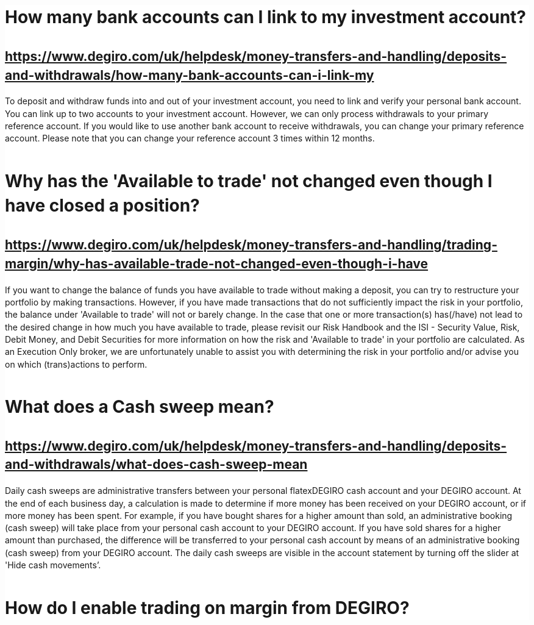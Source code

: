 # How many bank accounts can I link to my investment account?

## https://www.degiro.com/uk/helpdesk/money-transfers-and-handling/deposits-and-withdrawals/how-many-bank-accounts-can-i-link-my

To deposit and withdraw funds into and out of your investment account, you need to link and verify your personal bank account. You can link up to two accounts to your investment account. However, we can only process withdrawals to your primary reference account. If you would like to use another bank account to receive withdrawals, you can change your primary reference account. Please note that you can change your reference account 3 times within 12 months.

# Why has the 'Available to trade' not changed even though I have closed a position?

## https://www.degiro.com/uk/helpdesk/money-transfers-and-handling/trading-margin/why-has-available-trade-not-changed-even-though-i-have

If you want to change the balance of funds you have available to trade without making a deposit, you can try to restructure your portfolio by making transactions. However, if you have made transactions that do not sufficiently impact the risk in your portfolio, the balance under 'Available to trade' will not or barely change.
In the case that one or more transaction(s) has(/have) not lead to the desired change in how much you have available to trade, please revisit our Risk Handbook and the ISI - Security Value, Risk, Debit Money, and Debit Securities for more information on how the risk and 'Available to trade' in your portfolio are calculated.
As an Execution Only broker, we are unfortunately unable to assist you with determining the risk in your portfolio and/or advise you on which (trans)actions to perform.

# What does a Cash sweep mean?

## https://www.degiro.com/uk/helpdesk/money-transfers-and-handling/deposits-and-withdrawals/what-does-cash-sweep-mean

Daily cash sweeps are administrative transfers between your personal flatexDEGIRO cash account and your DEGIRO account. At the end of each business day, a calculation is made to determine if more money has been received on your DEGIRO account, or if more money has been spent.
For example, if you have bought shares for a higher amount than sold, an administrative booking (cash sweep) will take place from your personal cash account to your DEGIRO account. If you have sold shares for a higher amount than purchased, the difference will be transferred to your personal cash account by means of an administrative booking (cash sweep) from your DEGIRO account.
The daily cash sweeps are visible in the account statement by turning off the slider at 'Hide cash movements’.

# How do I enable trading on margin from DEGIRO?
